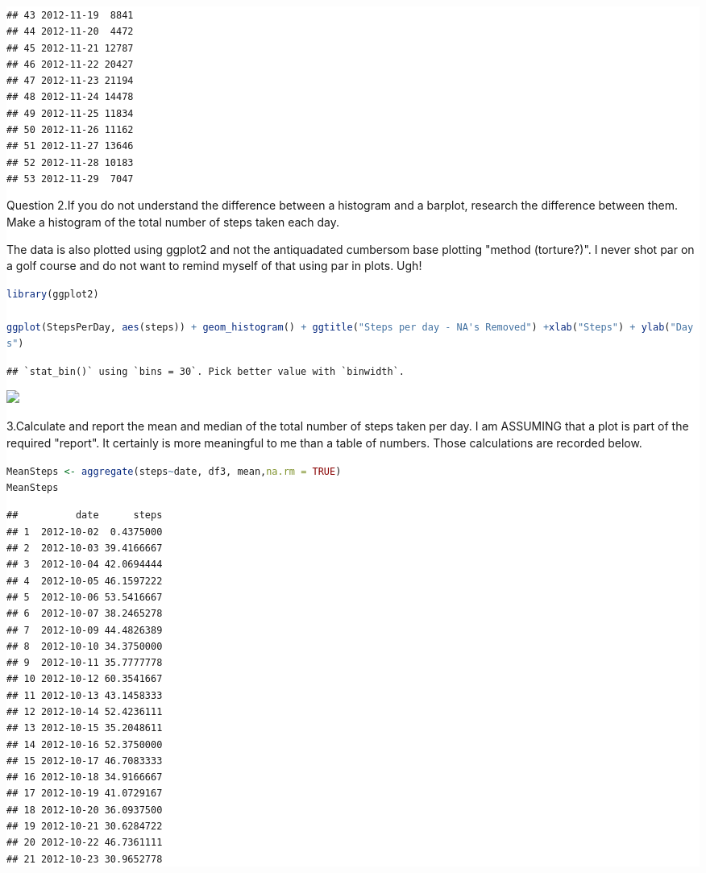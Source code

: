 ```
## 43 2012-11-19  8841
## 44 2012-11-20  4472
## 45 2012-11-21 12787
## 46 2012-11-22 20427
## 47 2012-11-23 21194
## 48 2012-11-24 14478
## 49 2012-11-25 11834
## 50 2012-11-26 11162
## 51 2012-11-27 13646
## 52 2012-11-28 10183
## 53 2012-11-29  7047
```

Question 2.If you do not understand the difference between a histogram and a barplot, research the difference between them. Make a histogram of the total number of steps taken each day.

The data is also plotted using ggplot2 and not the antiquadated cumbersom base plotting "method (torture?)". 
I never shot par on a golf course and do not want to remind myself of that using par in plots.  Ugh!


```r
library(ggplot2)

ggplot(StepsPerDay, aes(steps)) + geom_histogram() + ggtitle("Steps per day - NA's Removed") +xlab("Steps") + ylab("Days")
```

```
## `stat_bin()` using `bins = 30`. Pick better value with `binwidth`.
```

![](PA1_template_files/figure-html/unnamed-chunk-6-1.png)

3.Calculate and report the mean and median of the total number of steps taken per day.  I am ASSUMING that a plot is part of the required "report".  It certainly is more meaningful to me than a table of numbers.
Those calculations are recorded below.

```r
MeanSteps <- aggregate(steps~date, df3, mean,na.rm = TRUE)
MeanSteps
```

```
##          date      steps
## 1  2012-10-02  0.4375000
## 2  2012-10-03 39.4166667
## 3  2012-10-04 42.0694444
## 4  2012-10-05 46.1597222
## 5  2012-10-06 53.5416667
## 6  2012-10-07 38.2465278
## 7  2012-10-09 44.4826389
## 8  2012-10-10 34.3750000
## 9  2012-10-11 35.7777778
## 10 2012-10-12 60.3541667
## 11 2012-10-13 43.1458333
## 12 2012-10-14 52.4236111
## 13 2012-10-15 35.2048611
## 14 2012-10-16 52.3750000
## 15 2012-10-17 46.7083333
## 16 2012-10-18 34.9166667
## 17 2012-10-19 41.0729167
## 18 2012-10-20 36.0937500
## 19 2012-10-21 30.6284722
## 20 2012-10-22 46.7361111
## 21 2012-10-23 30.9652778
```